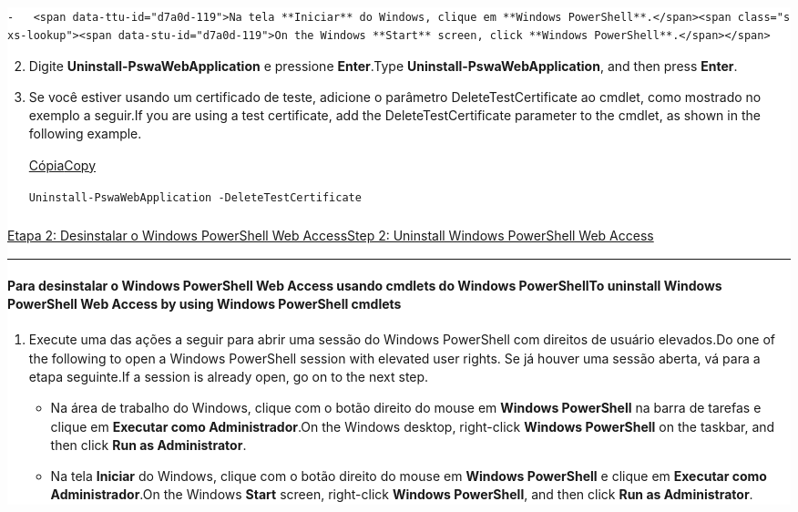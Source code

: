     -   <span data-ttu-id="d7a0d-119">Na tela **Iniciar** do Windows, clique em **Windows PowerShell**.</span><span class="sxs-lookup"><span data-stu-id="d7a0d-119">On the Windows **Start** screen, click **Windows PowerShell**.</span></span>

2.  <span data-ttu-id="d7a0d-120">Digite **Uninstall-PswaWebApplication** e pressione **Enter**.</span><span class="sxs-lookup"><span data-stu-id="d7a0d-120">Type **Uninstall-PswaWebApplication**, and then press **Enter**.</span></span>

3.  <span data-ttu-id="d7a0d-121">Se você estiver usando um certificado de teste, adicione o parâmetro <span class="code">DeleteTestCertificate</span> ao cmdlet, como mostrado no exemplo a seguir.</span><span class="sxs-lookup"><span data-stu-id="d7a0d-121">If you are using a test certificate, add the <span class="code">DeleteTestCertificate</span> parameter to the cmdlet, as shown in the following example.</span></span>

    [<span data-ttu-id="d7a0d-122">Cópia</span><span class="sxs-lookup"><span data-stu-id="d7a0d-122">Copy</span></span>](javascript:if%20(window.epx.codeSnippet)window.epx.codeSnippet.copyCode('CodeSnippetContainerCode_28147344-ab2f-49e7-b1c2-6dbe649d4366'); "Copy to clipboard.")

        Uninstall-PswaWebApplication -DeleteTestCertificate

###

<span data-ttu-id="d7a0d-123"><a href="javascript:void(0)" class="LW_CollapsibleArea_TitleAhref" title="Collapse"><span class="cl_CollapsibleArea_expanding LW_CollapsibleArea_Img"></span><span class="LW_CollapsibleArea_Title">Etapa 2: Desinstalar o Windows PowerShell Web Access</span></a></span><span class="sxs-lookup"><span data-stu-id="d7a0d-123"><a href="javascript:void(0)" class="LW_CollapsibleArea_TitleAhref" title="Collapse"><span class="cl_CollapsibleArea_expanding LW_CollapsibleArea_Img"></span><span class="LW_CollapsibleArea_Title">Step 2: Uninstall Windows PowerShell Web Access</span></a></span></span>

------------------------------------------------------------------------

#### <a name="to-uninstall-windows-powershell-web-access-by-using-windows-powershell-cmdlets"></a><span data-ttu-id="d7a0d-124">Para desinstalar o Windows PowerShell Web Access usando cmdlets do Windows PowerShell</span><span class="sxs-lookup"><span data-stu-id="d7a0d-124">To uninstall Windows PowerShell Web Access by using Windows PowerShell cmdlets</span></span>

1.  <span data-ttu-id="d7a0d-125">Execute uma das ações a seguir para abrir uma sessão do Windows PowerShell com direitos de usuário elevados.</span><span class="sxs-lookup"><span data-stu-id="d7a0d-125">Do one of the following to open a Windows PowerShell session with elevated user rights.</span></span> <span data-ttu-id="d7a0d-126">Se já houver uma sessão aberta, vá para a etapa seguinte.</span><span class="sxs-lookup"><span data-stu-id="d7a0d-126">If a session is already open, go on to the next step.</span></span>

    -   <span data-ttu-id="d7a0d-127">Na área de trabalho do Windows, clique com o botão direito do mouse em **Windows PowerShell** na barra de tarefas e clique em **Executar como Administrador**.</span><span class="sxs-lookup"><span data-stu-id="d7a0d-127">On the Windows desktop, right-click **Windows PowerShell** on the taskbar, and then click **Run as Administrator**.</span></span>

    -   <span data-ttu-id="d7a0d-128">Na tela **Iniciar** do Windows, clique com o botão direito do mouse em **Windows PowerShell** e clique em **Executar como Administrador**.</span><span class="sxs-lookup"><span data-stu-id="d7a0d-128">On the Windows **Start** screen, right-click **Windows PowerShell**, and then click **Run as Administrator**.</span></span>

